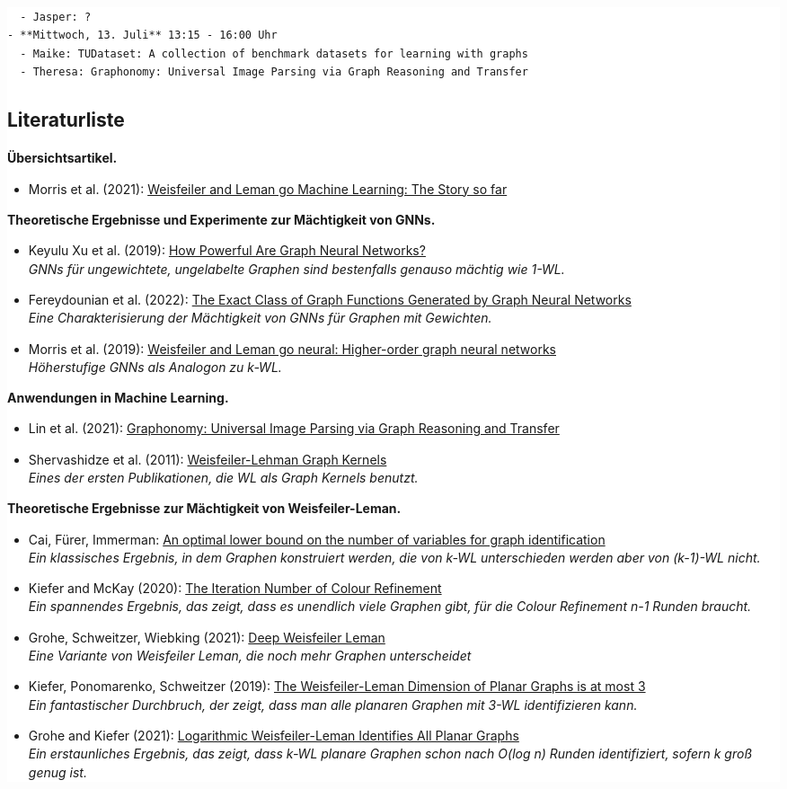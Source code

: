       - Jasper: ?
    - **Mittwoch, 13. Juli** 13:15 - 16:00 Uhr
      - Maike: TUDataset: A collection of benchmark datasets for learning with graphs
      - Theresa: Graphonomy: Universal Image Parsing via Graph Reasoning and Transfer

## Literaturliste

**Übersichtsartikel.**

- Morris et al. (2021): [Weisfeiler and Leman go Machine Learning: The Story so far](https://arxiv.org/pdf/2112.09992.pdf)

**Theoretische Ergebnisse und Experimente zur Mächtigkeit von GNNs.**

- Keyulu Xu et al. (2019): [How Powerful Are Graph Neural Networks?](https://arxiv.org/pdf/1810.00826)\
  _GNNs für ungewichtete, ungelabelte Graphen sind bestenfalls genauso mächtig wie 1-WL._

- Fereydounian et al. (2022): [The Exact Class of Graph Functions Generated by Graph Neural Networks](https://arxiv.org/pdf/2202.08833.pdf)\
  _Eine Charakterisierung der Mächtigkeit von GNNs für Graphen mit Gewichten._

- Morris et al. (2019): [Weisfeiler and Leman go neural: Higher-order graph neural networks](https://arxiv.org/pdf/1810.02244.pdf)\
  _Höherstufige GNNs als Analogon zu k-WL._

**Anwendungen in Machine Learning.**

- Lin et al. (2021): [Graphonomy: Universal Image Parsing via Graph Reasoning and Transfer](https://arxiv.org/abs/2101.10620)

- Shervashidze et al. (2011): [Weisfeiler-Lehman Graph Kernels](https://www.jmlr.org/papers/volume12/shervashidze11a/shervashidze11a.pdf)\
  _Eines der ersten Publikationen, die WL als Graph Kernels benutzt._

**Theoretische Ergebnisse zur Mächtigkeit von Weisfeiler-Leman.**

- Cai, Fürer, Immerman: [An optimal lower bound on the number of variables for graph identification](http://www.cs.umass.edu/~immerman/pub/opt.pdf)\
  _Ein klassisches Ergebnis, in dem Graphen konstruiert werden, die von k-WL unterschieden werden aber von (k-1)-WL nicht._

- Kiefer and McKay (2020): [The Iteration Number of Colour Refinement](https://arxiv.org/pdf/2005.10182.pdf)\
  _Ein spannendes Ergebnis, das zeigt, dass es unendlich viele Graphen gibt, für die Colour Refinement n-1 Runden braucht._

- Grohe, Schweitzer, Wiebking (2021): [Deep Weisfeiler Leman](https://arxiv.org/pdf/2003.10935)\
  _Eine Variante von Weisfeiler Leman, die noch mehr Graphen unterscheidet_

- Kiefer, Ponomarenko, Schweitzer (2019): [The Weisfeiler-Leman Dimension of Planar Graphs is at most 3](https://arxiv.org/pdf/1708.07354)\
  _Ein fantastischer Durchbruch, der zeigt, dass man alle planaren Graphen mit 3-WL identifizieren kann._

- Grohe and Kiefer (2021): [Logarithmic Weisfeiler-Leman Identifies All Planar Graphs](https://arxiv.org/pdf/2106.16218.pdf)\
  _Ein erstaunliches Ergebnis, das zeigt, dass k-WL planare Graphen schon nach O(log n) Runden identifiziert, sofern k groß genug ist._
